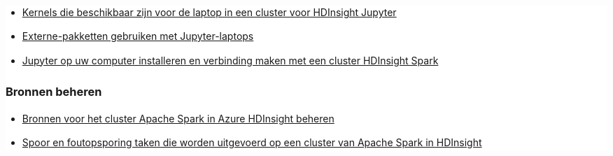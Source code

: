 * [Kernels die beschikbaar zijn voor de laptop in een cluster voor HDInsight Jupyter](hdinsight-apache-spark-jupyter-notebook-kernels.md)

* [Externe-pakketten gebruiken met Jupyter-laptops](hdinsight-apache-spark-jupyter-notebook-use-external-packages.md)

* [Jupyter op uw computer installeren en verbinding maken met een cluster HDInsight Spark](hdinsight-apache-spark-jupyter-notebook-install-locally.md)

### <a name="manage-resources"></a>Bronnen beheren

* [Bronnen voor het cluster Apache Spark in Azure HDInsight beheren](hdinsight-apache-spark-resource-manager.md)

* [Spoor en foutopsporing taken die worden uitgevoerd op een cluster van Apache Spark in HDInsight](hdinsight-apache-spark-job-debugging.md)


[hdinsight-versions]: hdinsight-component-versioning.md
[hdinsight-upload-data]: hdinsight-upload-data.md
[hdinsight-storage]: hdinsight-hadoop-use-blob-storage.md

[azure-purchase-options]: http://azure.microsoft.com/pricing/purchase-options/
[azure-member-offers]: http://azure.microsoft.com/pricing/member-offers/
[azure-free-trial]: http://azure.microsoft.com/pricing/free-trial/
[azure-management-portal]: https://manage.windowsazure.com/
[azure-create-storageaccount]: ../storage-create-storage-account/ 
